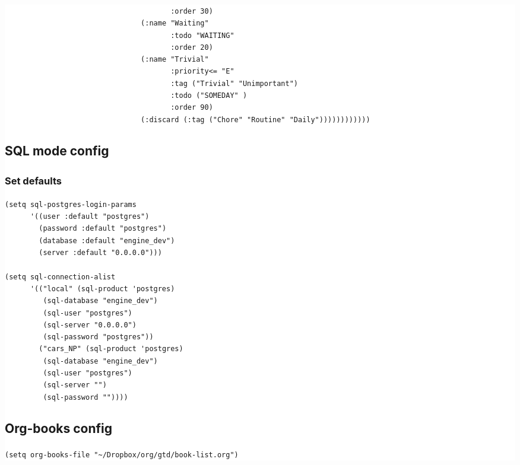                                            :order 30)
                                    (:name "Waiting"
                                           :todo "WAITING"
                                           :order 20)
                                    (:name "Trivial"
                                           :priority<= "E"
                                           :tag ("Trivial" "Unimportant")
                                           :todo ("SOMEDAY" )
                                           :order 90)
                                    (:discard (:tag ("Chore" "Routine" "Daily"))))))))))))


<a id="org6aecbc5"></a>

## SQL mode config


<a id="org128d24f"></a>

### Set defaults

    (setq sql-postgres-login-params
          '((user :default "postgres")
            (password :default "postgres")
            (database :default "engine_dev")
            (server :default "0.0.0.0")))
    
    (setq sql-connection-alist
          '(("local" (sql-product 'postgres)
             (sql-database "engine_dev")
             (sql-user "postgres")
             (sql-server "0.0.0.0")
             (sql-password "postgres"))
            ("cars_NP" (sql-product 'postgres)
             (sql-database "engine_dev")
             (sql-user "postgres")
             (sql-server "")
             (sql-password ""))))


<a id="orgf187c79"></a>

## Org-books config

    (setq org-books-file "~/Dropbox/org/gtd/book-list.org")

